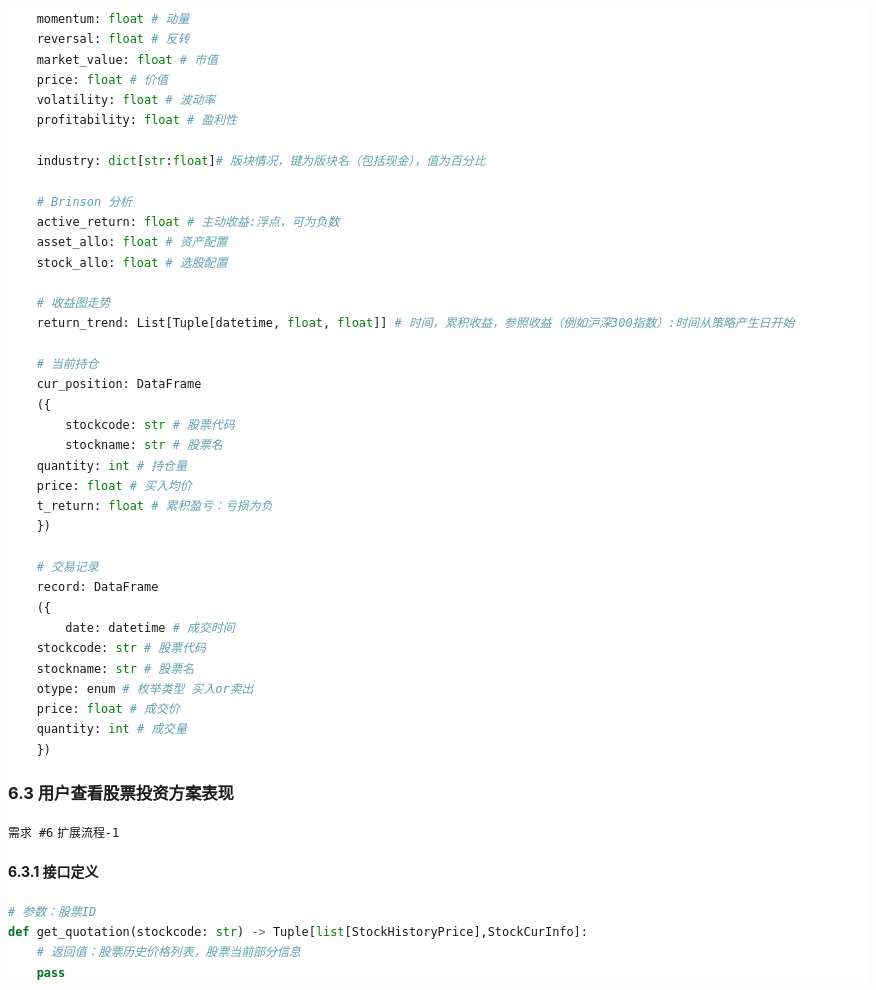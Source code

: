 ```python
    momentum: float # 动量
    reversal: float # 反转
    market_value: float # 市值
    price: float # 价值
    volatility: float # 波动率
    profitability: float # 盈利性
    
    industry: dict[str:float]# 版块情况，键为版块名（包括现金），值为百分比
    
    # Brinson 分析
    active_return: float # 主动收益:浮点，可为负数 
    asset_allo: float # 资产配置
    stock_allo: float # 选股配置
    
    # 收益图走势
    return_trend: List[Tuple[datetime, float, float]] # 时间，累积收益，参照收益（例如沪深300指数）:时间从策略产生日开始
    
    # 当前持仓
    cur_position: DataFrame
    ({ 
    	stockcode: str # 股票代码
        stockname: str # 股票名
	quantity: int # 持仓量
	price: float # 买入均价
	t_return: float # 累积盈亏：亏损为负
	})
    
    # 交易记录
    record: DataFrame
    ({
        date: datetime # 成交时间
	stockcode: str # 股票代码
	stockname: str # 股票名
	otype: enum # 枚举类型 买入or卖出
	price: float # 成交价
	quantity: int # 成交量
	})
```

### 6.3 用户查看股票投资方案表现 

`需求 #6` `扩展流程-1`

#### 6.3.1 接口定义

```python
# 参数：股票ID
def get_quotation(stockcode: str) -> Tuple[list[StockHistoryPrice],StockCurInfo]:
    # 返回值：股票历史价格列表，股票当前部分信息
    pass
```
